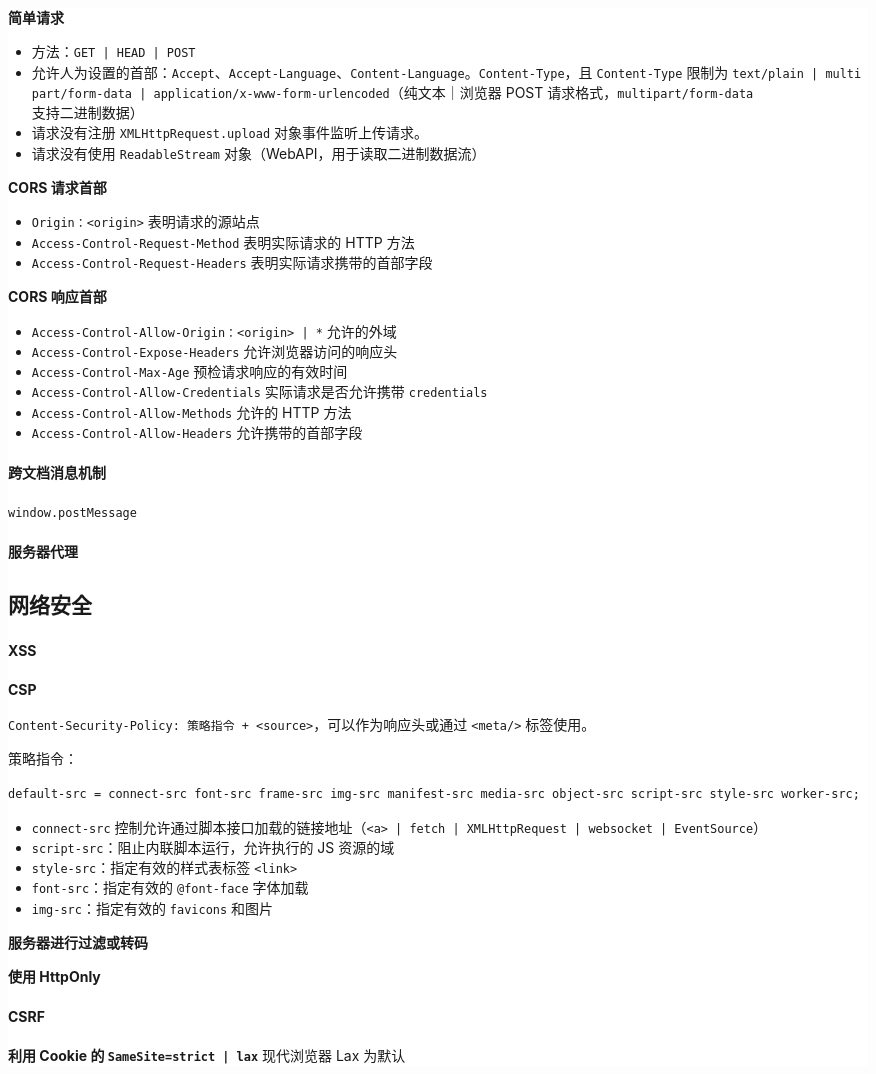 **简单请求**

- 方法：`GET | HEAD | POST`
- 允许人为设置的首部：`Accept`、`Accept-Language`、`Content-Language`。`Content-Type`，且 `Content-Type` 限制为 `text/plain | multipart/form-data | application/x-www-form-urlencoded`（纯文本｜浏览器 POST 请求格式，`multipart/form-data` 支持二进制数据）
- 请求没有注册 `XMLHttpRequest.upload` 对象事件监听上传请求。
- 请求没有使用 `ReadableStream` 对象（WebAPI，用于读取二进制数据流）

**CORS 请求首部**

- `Origin：<origin>` 表明请求的源站点
- `Access-Control-Request-Method` 表明实际请求的 HTTP 方法
- `Access-Control-Request-Headers` 表明实际请求携带的首部字段

**CORS 响应首部**

- `Access-Control-Allow-Origin：<origin> | *` 允许的外域
- `Access-Control-Expose-Headers` 允许浏览器访问的响应头
- `Access-Control-Max-Age` 预检请求响应的有效时间
- `Access-Control-Allow-Credentials` 实际请求是否允许携带 `credentials`
- `Access-Control-Allow-Methods` 允许的 HTTP 方法
- `Access-Control-Allow-Headers` 允许携带的首部字段

#### 跨文档消息机制

`window.postMessage`

#### 服务器代理

## 网络安全

#### XSS

**CSP**

`Content-Security-Policy: 策略指令 + <source>`，可以作为响应头或通过 `<meta/>` 标签使用。

策略指令：

`default-src = connect-src font-src frame-src img-src manifest-src media-src object-src script-src style-src worker-src;`

- `connect-src` 控制允许通过脚本接口加载的链接地址（`<a> | fetch | XMLHttpRequest | websocket | EventSource`）
- `script-src`：阻止内联脚本运行，允许执行的 JS 资源的域
- `style-src`：指定有效的样式表标签 `<link>`
- `font-src`：指定有效的 `@font-face` 字体加载
- `img-src`：指定有效的 `favicons` 和图片

**服务器进行过滤或转码**

**使用 HttpOnly**

#### CSRF

**利用 Cookie 的 `SameSite=strict | lax`** 现代浏览器 Lax 为默认
